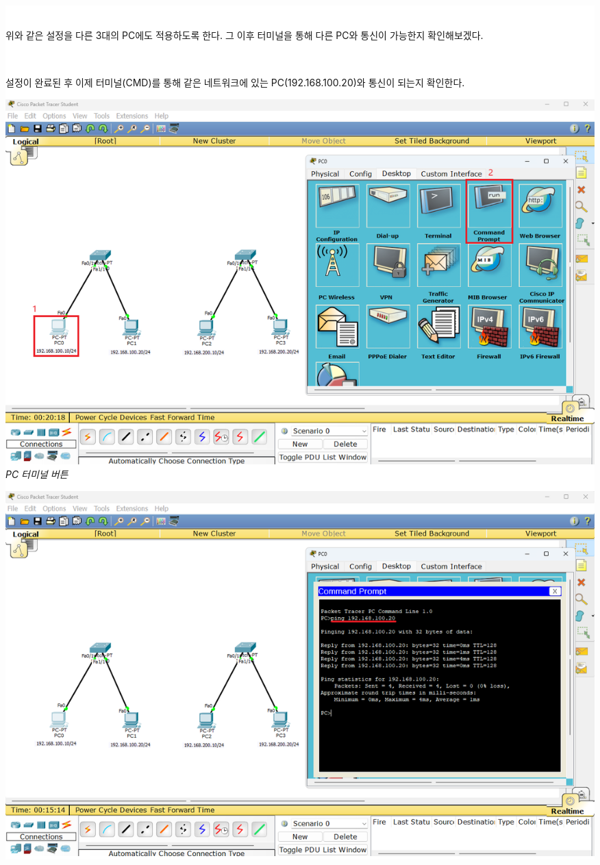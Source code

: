 <br>

위와 같은 설정을 다른 3대의 PC에도 적용하도록 한다. 그 이후 터미널을 통해 다른 PC와 통신이 가능한지 확인해보겠다.

<br>

설정이 완료된 후 이제 터미널(CMD)를 통해 같은 네트워크에 있는 PC(192.168.100.20)와 통신이 되는지 확인한다.

![PC 터미널 버튼](/assets/img/2024-03-26/7.png)
_PC 터미널 버튼_

![LAN 통신](/assets/img/2024-03-26/8.png)